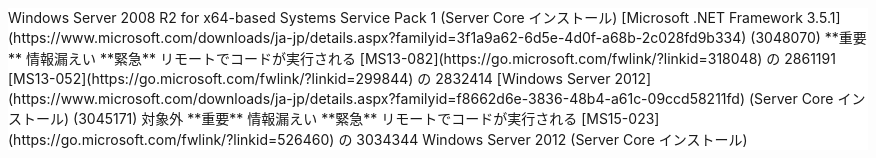 </td>
</tr>
<tr>
<td style="border:1px solid black;">
Windows Server 2008 R2 for x64-based Systems Service Pack 1 (Server Core インストール)

</td>
<td style="border:1px solid black;">
[Microsoft .NET Framework 3.5.1](https://www.microsoft.com/downloads/ja-jp/details.aspx?familyid=3f1a9a62-6d5e-4d0f-a68b-2c028fd9b334)  
(3048070)

</td>
<td style="border:1px solid black;">
**重要**  
情報漏えい

</td>
<td style="border:1px solid black;">
**緊急**  
リモートでコードが実行される

</td>
<td style="border:1px solid black;" colspan="2">
[MS13-082](https://go.microsoft.com/fwlink/?linkid=318048) の 2861191  
[MS13-052](https://go.microsoft.com/fwlink/?linkid=299844) の 2832414

</td>
</tr>
<tr>
<td style="border:1px solid black;">
[Windows Server 2012](https://www.microsoft.com/downloads/ja-jp/details.aspx?familyid=f8662d6e-3836-48b4-a61c-09ccd58211fd) (Server Core インストール)  
(3045171)

</td>
<td style="border:1px solid black;">
対象外

</td>
<td style="border:1px solid black;">
**重要**  
情報漏えい

</td>
<td style="border:1px solid black;">
**緊急**  
リモートでコードが実行される

</td>
<td style="border:1px solid black;" colspan="2">
[MS15-023](https://go.microsoft.com/fwlink/?linkid=526460) の 3034344

</td>
</tr>
<tr>
<td style="border:1px solid black;">
Windows Server 2012 (Server Core インストール)
